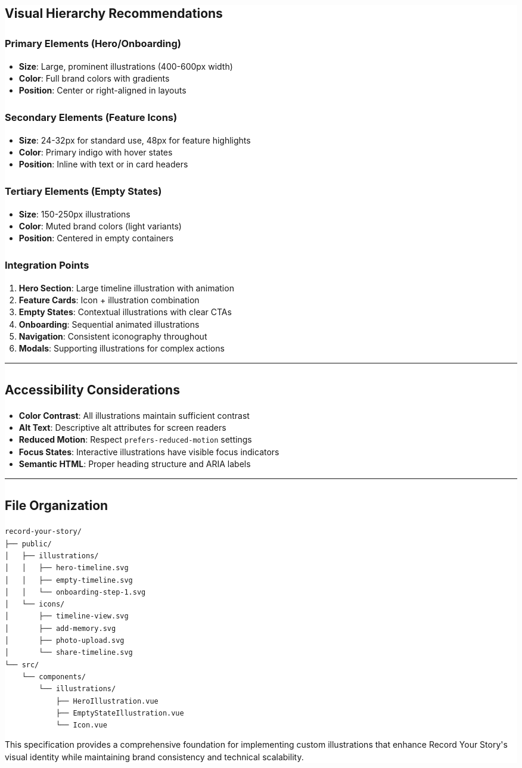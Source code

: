 
## Visual Hierarchy Recommendations

### Primary Elements (Hero/Onboarding)
- **Size**: Large, prominent illustrations (400-600px width)
- **Color**: Full brand colors with gradients
- **Position**: Center or right-aligned in layouts

### Secondary Elements (Feature Icons)
- **Size**: 24-32px for standard use, 48px for feature highlights
- **Color**: Primary indigo with hover states
- **Position**: Inline with text or in card headers

### Tertiary Elements (Empty States)
- **Size**: 150-250px illustrations
- **Color**: Muted brand colors (light variants)
- **Position**: Centered in empty containers

### Integration Points

1. **Hero Section**: Large timeline illustration with animation
2. **Feature Cards**: Icon + illustration combination
3. **Empty States**: Contextual illustrations with clear CTAs
4. **Onboarding**: Sequential animated illustrations
5. **Navigation**: Consistent iconography throughout
6. **Modals**: Supporting illustrations for complex actions

---

## Accessibility Considerations

- **Color Contrast**: All illustrations maintain sufficient contrast
- **Alt Text**: Descriptive alt attributes for screen readers
- **Reduced Motion**: Respect `prefers-reduced-motion` settings
- **Focus States**: Interactive illustrations have visible focus indicators
- **Semantic HTML**: Proper heading structure and ARIA labels

---

## File Organization

```
record-your-story/
├── public/
│   ├── illustrations/
│   │   ├── hero-timeline.svg
│   │   ├── empty-timeline.svg
│   │   └── onboarding-step-1.svg
│   └── icons/
│       ├── timeline-view.svg
│       ├── add-memory.svg
│       ├── photo-upload.svg
│       └── share-timeline.svg
└── src/
    └── components/
        └── illustrations/
            ├── HeroIllustration.vue
            ├── EmptyStateIllustration.vue
            └── Icon.vue
```

This specification provides a comprehensive foundation for implementing custom illustrations that enhance Record Your Story's visual identity while maintaining brand consistency and technical scalability.